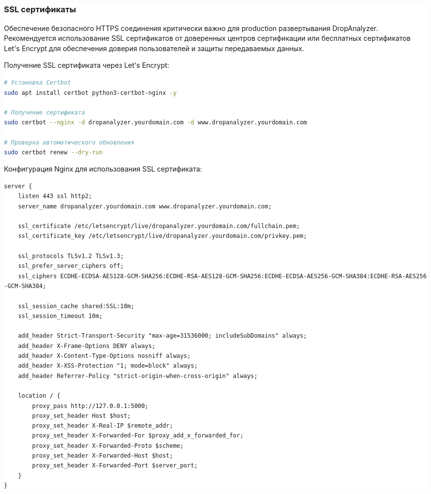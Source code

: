 ### SSL сертификаты

Обеспечение безопасного HTTPS соединения критически важно для production развертывания DropAnalyzer. Рекомендуется использование SSL сертификатов от доверенных центров сертификации или бесплатных сертификатов Let's Encrypt для обеспечения доверия пользователей и защиты передаваемых данных.

Получение SSL сертификата через Let's Encrypt:
```bash
# Установка Certbot
sudo apt install certbot python3-certbot-nginx -y

# Получение сертификата
sudo certbot --nginx -d dropanalyzer.yourdomain.com -d www.dropanalyzer.yourdomain.com

# Проверка автоматического обновления
sudo certbot renew --dry-run
```

Конфигурация Nginx для использования SSL сертификата:
```nginx
server {
    listen 443 ssl http2;
    server_name dropanalyzer.yourdomain.com www.dropanalyzer.yourdomain.com;

    ssl_certificate /etc/letsencrypt/live/dropanalyzer.yourdomain.com/fullchain.pem;
    ssl_certificate_key /etc/letsencrypt/live/dropanalyzer.yourdomain.com/privkey.pem;
    
    ssl_protocols TLSv1.2 TLSv1.3;
    ssl_prefer_server_ciphers off;
    ssl_ciphers ECDHE-ECDSA-AES128-GCM-SHA256:ECDHE-RSA-AES128-GCM-SHA256:ECDHE-ECDSA-AES256-GCM-SHA384:ECDHE-RSA-AES256-GCM-SHA384;
    
    ssl_session_cache shared:SSL:10m;
    ssl_session_timeout 10m;
    
    add_header Strict-Transport-Security "max-age=31536000; includeSubDomains" always;
    add_header X-Frame-Options DENY always;
    add_header X-Content-Type-Options nosniff always;
    add_header X-XSS-Protection "1; mode=block" always;
    add_header Referrer-Policy "strict-origin-when-cross-origin" always;

    location / {
        proxy_pass http://127.0.0.1:5000;
        proxy_set_header Host $host;
        proxy_set_header X-Real-IP $remote_addr;
        proxy_set_header X-Forwarded-For $proxy_add_x_forwarded_for;
        proxy_set_header X-Forwarded-Proto $scheme;
        proxy_set_header X-Forwarded-Host $host;
        proxy_set_header X-Forwarded-Port $server_port;
    }
}
```
